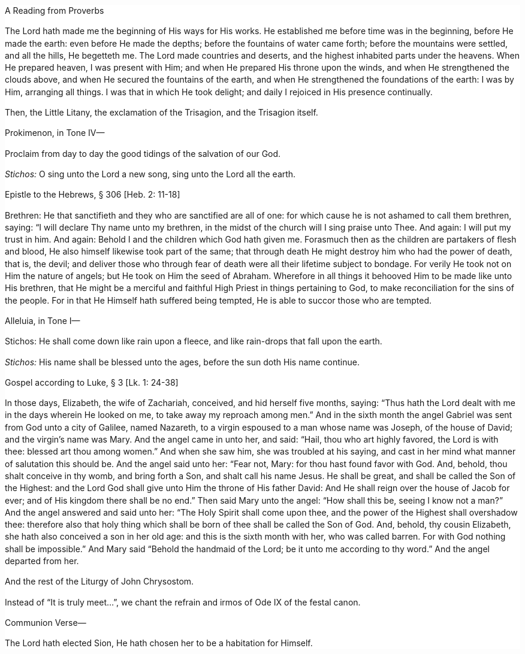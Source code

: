 A Reading from Proverbs

The Lord hath made me the beginning of His ways for His works. He established me before time was in the beginning, before He made the earth: even before He made the depths; before the fountains of water came forth; before the mountains were settled, and all the hills, He begetteth me. The Lord made countries and deserts, and the highest inhabited parts under the heavens. When He prepared heaven, I was present with Him; and when He prepared His throne upon the winds, and when He strengthened the clouds above, and when He secured the fountains of the earth, and when He strengthened the foundations of the earth: I was by Him, arranging all things. I was that in which He took delight; and daily I rejoiced in His presence continually.

Then, the Little Litany, the exclamation of the Trisagion, and the Trisagion itself.

Prokimenon, in Tone IV—

Proclaim from day to day the good tidings of the salvation of our God.

*Stichos:* O sing unto the Lord a new song, sing unto the Lord all the earth.

Epistle to the Hebrews, § 306 \[Heb. 2: 11-18\]

Brethren: He that sanctifieth and they who are sanctified are all of one: for which cause he is not ashamed to call them brethren, saying: “I will declare Thy name unto my brethren, in the midst of the church will I sing praise unto Thee. And again: I will put my trust in him. And again: Behold I and the children which God hath given me. Forasmuch then as the children are partakers of flesh and blood, He also himself likewise took part of the same; that through death He might destroy him who had the power of death, that is, the devil; and deliver those who through fear of death were all their lifetime subject to bondage. For verily He took not on Him the nature of angels; but He took on Him the seed of Abraham. Wherefore in all things it behooved Him to be made like unto His brethren, that He might be a merciful and faithful High Priest in things pertaining to God, to make reconciliation for the sins of the people. For in that He Himself hath suffered being tempted, He is able to succor those who are tempted.

Alleluia, in Tone I—

Stichos: He shall come down like rain upon a fleece, and like rain-drops that fall upon the earth.

*Stichos:* His name shall be blessed unto the ages, before the sun doth His name continue.

Gospel according to Luke, § 3 \[Lk. 1: 24-38\]

In those days, Elizabeth, the wife of Zachariah, conceived, and hid herself five months, saying: “Thus hath the Lord dealt with me in the days wherein He looked on me, to take away my reproach among men.” And in the sixth month the angel Gabriel was sent from God unto a city of Galilee, named Nazareth, to a virgin espoused to a man whose name was Joseph, of the house of David; and the virgin’s name was Mary. And the angel came in unto her, and said: “Hail, thou who art highly favored, the Lord is with thee: blessed art thou among women.” And when she saw him, she was troubled at his saying, and cast in her mind what manner of salutation this should be. And the angel said unto her: “Fear not, Mary: for thou hast found favor with God. And, behold, thou shalt conceive in thy womb, and bring forth a Son, and shalt call his name Jesus. He shall be great, and shall be called the Son of the Highest: and the Lord God shall give unto Him the throne of His father David: And He shall reign over the house of Jacob for ever; and of His kingdom there shall be no end.” Then said Mary unto the angel: “How shall this be, seeing I know not a man?” And the angel answered and said unto her: “The Holy Spirit shall come upon thee, and the power of the Highest shall overshadow thee: therefore also that holy thing which shall be born of thee shall be called the Son of God. And, behold, thy cousin Elizabeth, she hath also conceived a son in her old age: and this is the sixth month with her, who was called barren. For with God nothing shall be impossible.” And Mary said “Behold the handmaid of the Lord; be it unto me according to thy word.” And the angel departed from her.

And the rest of the Liturgy of John Chrysostom.

Instead of “It is truly meet…”, we chant the refrain and irmos of Ode IX of the festal canon.

Communion Verse—

The Lord hath elected Sion, He hath chosen her to be a habitation for Himself.

